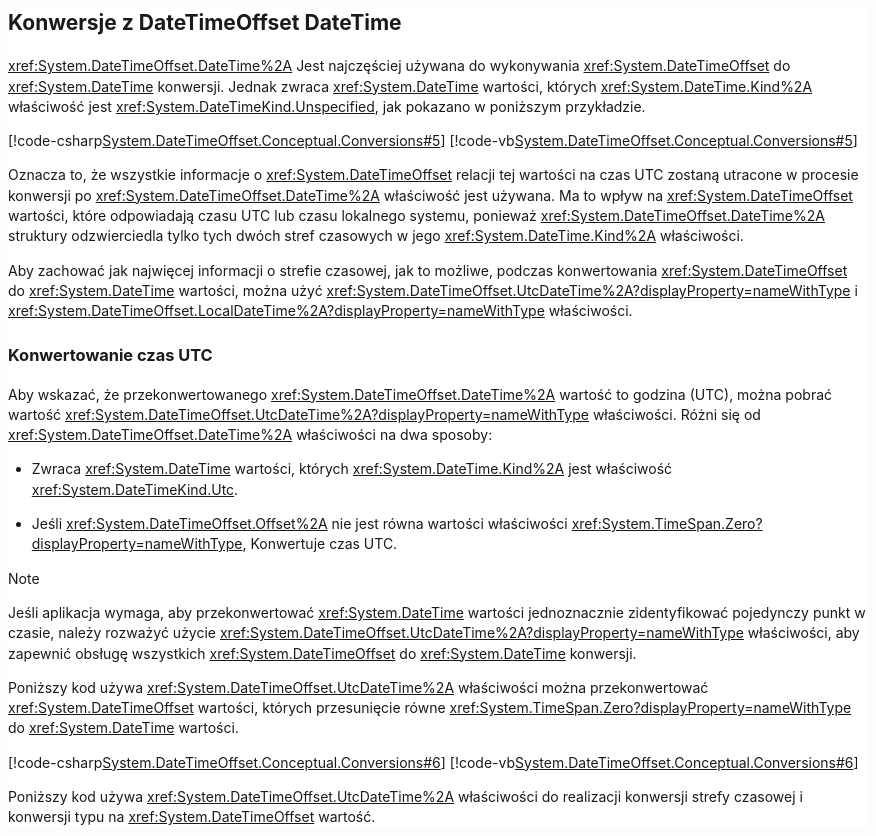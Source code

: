 ## <a name="conversions-from-datetimeoffset-to-datetime"></a>Konwersje z DateTimeOffset DateTime

<xref:System.DateTimeOffset.DateTime%2A> Jest najczęściej używana do wykonywania <xref:System.DateTimeOffset> do <xref:System.DateTime> konwersji. Jednak zwraca <xref:System.DateTime> wartości, których <xref:System.DateTime.Kind%2A> właściwość jest <xref:System.DateTimeKind.Unspecified>, jak pokazano w poniższym przykładzie.

[!code-csharp[System.DateTimeOffset.Conceptual.Conversions#5](../../../samples/snippets/csharp/VS_Snippets_CLR_System/system.DateTimeOffset.Conceptual.Conversions/cs/Conversions.cs#5)]
[!code-vb[System.DateTimeOffset.Conceptual.Conversions#5](../../../samples/snippets/visualbasic/VS_Snippets_CLR_System/system.DateTimeOffset.Conceptual.Conversions/vb/Conversions.vb#5)]

Oznacza to, że wszystkie informacje o <xref:System.DateTimeOffset> relacji tej wartości na czas UTC zostaną utracone w procesie konwersji po <xref:System.DateTimeOffset.DateTime%2A> właściwość jest używana. Ma to wpływ na <xref:System.DateTimeOffset> wartości, które odpowiadają czasu UTC lub czasu lokalnego systemu, ponieważ <xref:System.DateTimeOffset.DateTime%2A> struktury odzwierciedla tylko tych dwóch stref czasowych w jego <xref:System.DateTime.Kind%2A> właściwości.

Aby zachować jak najwięcej informacji o strefie czasowej, jak to możliwe, podczas konwertowania <xref:System.DateTimeOffset> do <xref:System.DateTime> wartości, można użyć <xref:System.DateTimeOffset.UtcDateTime%2A?displayProperty=nameWithType> i <xref:System.DateTimeOffset.LocalDateTime%2A?displayProperty=nameWithType> właściwości.

### <a name="converting-a-utc-time"></a>Konwertowanie czas UTC

Aby wskazać, że przekonwertowanego <xref:System.DateTimeOffset.DateTime%2A> wartość to godzina (UTC), można pobrać wartość <xref:System.DateTimeOffset.UtcDateTime%2A?displayProperty=nameWithType> właściwości. Różni się od <xref:System.DateTimeOffset.DateTime%2A> właściwości na dwa sposoby:

* Zwraca <xref:System.DateTime> wartości, których <xref:System.DateTime.Kind%2A> jest właściwość <xref:System.DateTimeKind.Utc>.

* Jeśli <xref:System.DateTimeOffset.Offset%2A> nie jest równa wartości właściwości <xref:System.TimeSpan.Zero?displayProperty=nameWithType>, Konwertuje czas UTC.

> [!NOTE]
> Jeśli aplikacja wymaga, aby przekonwertować <xref:System.DateTime> wartości jednoznacznie zidentyfikować pojedynczy punkt w czasie, należy rozważyć użycie <xref:System.DateTimeOffset.UtcDateTime%2A?displayProperty=nameWithType> właściwości, aby zapewnić obsługę wszystkich <xref:System.DateTimeOffset> do <xref:System.DateTime> konwersji.

Poniższy kod używa <xref:System.DateTimeOffset.UtcDateTime%2A> właściwości można przekonwertować <xref:System.DateTimeOffset> wartości, których przesunięcie równe <xref:System.TimeSpan.Zero?displayProperty=nameWithType> do <xref:System.DateTime> wartości.

[!code-csharp[System.DateTimeOffset.Conceptual.Conversions#6](../../../samples/snippets/csharp/VS_Snippets_CLR_System/system.DateTimeOffset.Conceptual.Conversions/cs/Conversions.cs#6)]
[!code-vb[System.DateTimeOffset.Conceptual.Conversions#6](../../../samples/snippets/visualbasic/VS_Snippets_CLR_System/system.DateTimeOffset.Conceptual.Conversions/vb/Conversions.vb#6)]

Poniższy kod używa <xref:System.DateTimeOffset.UtcDateTime%2A> właściwości do realizacji konwersji strefy czasowej i konwersji typu na <xref:System.DateTimeOffset> wartość.

